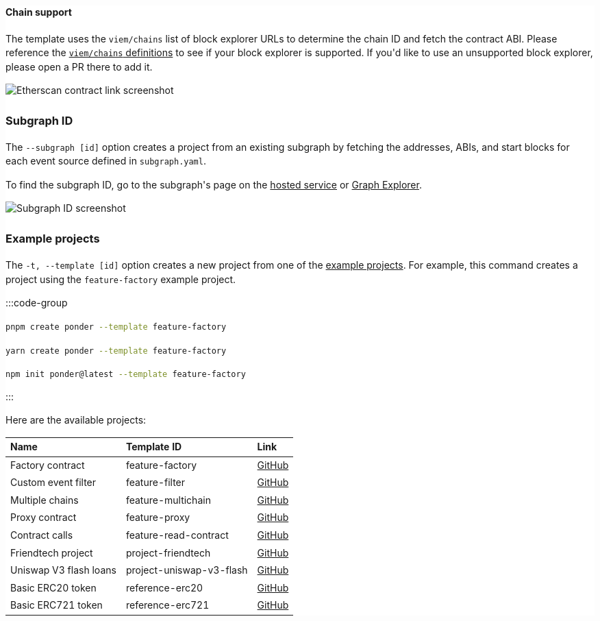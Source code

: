 #### Chain support

The template uses the `viem/chains` list of block explorer URLs to determine the chain ID and fetch the contract ABI. Please reference the [`viem/chains` definitions](https://github.com/wevm/viem/tree/main/src/chains/definitions) to see if your block explorer is supported. If you'd like to use an unsupported block explorer, please open a PR there to add it.

![Etherscan contract link screenshot](/etherscan-link.png)

### Subgraph ID

The `--subgraph [id]` option creates a project from an existing subgraph by fetching the addresses, ABIs, and start blocks for each event source defined in `subgraph.yaml`.

To find the subgraph ID, go to the subgraph's page on the [hosted service](https://thegraph.com/hosted-service/subgraph/protofire/makerdao-governance) or [Graph Explorer](https://thegraph.com/explorer/).

![Subgraph ID screenshot](/subgraph-id.png)

### Example projects

The `-t, --template [id]` option creates a new project from one of the [example projects](https://github.com/ponder-sh/ponder/tree/main/examples).
For example, this command creates a project using the `feature-factory` example project.

:::code-group

```bash [pnpm]
pnpm create ponder --template feature-factory
```

```bash [yarn]
yarn create ponder --template feature-factory
```

```bash [npm]
npm init ponder@latest --template feature-factory
```

:::

Here are the available projects:

| Name                   | Template ID              | Link                                                                                      |
| :--------------------- | :----------------------- | :---------------------------------------------------------------------------------------- |
| Factory contract       | feature-factory          | [GitHub](https://github.com/ponder-sh/ponder/tree/main/examples/feature-factory)          |
| Custom event filter    | feature-filter           | [GitHub](https://github.com/ponder-sh/ponder/tree/main/examples/feature-filter)           |
| Multiple chains        | feature-multichain       | [GitHub](https://github.com/ponder-sh/ponder/tree/main/examples/feature-multichain)       |
| Proxy contract         | feature-proxy            | [GitHub](https://github.com/ponder-sh/ponder/tree/main/examples/feature-proxy)            |
| Contract calls         | feature-read-contract    | [GitHub](https://github.com/ponder-sh/ponder/tree/main/examples/feature-read-contract)    |
| Friendtech project     | project-friendtech       | [GitHub](https://github.com/ponder-sh/ponder/tree/main/examples/project-friendtech)       |
| Uniswap V3 flash loans | project-uniswap-v3-flash | [GitHub](https://github.com/ponder-sh/ponder/tree/main/examples/project-uniswap-v3-flash) |
| Basic ERC20 token      | reference-erc20          | [GitHub](https://github.com/ponder-sh/ponder/tree/main/examples/reference-erc20)          |
| Basic ERC721 token     | reference-erc721         | [GitHub](https://github.com/ponder-sh/ponder/tree/main/examples/reference-erc721)         |


  [chainName: string]: {